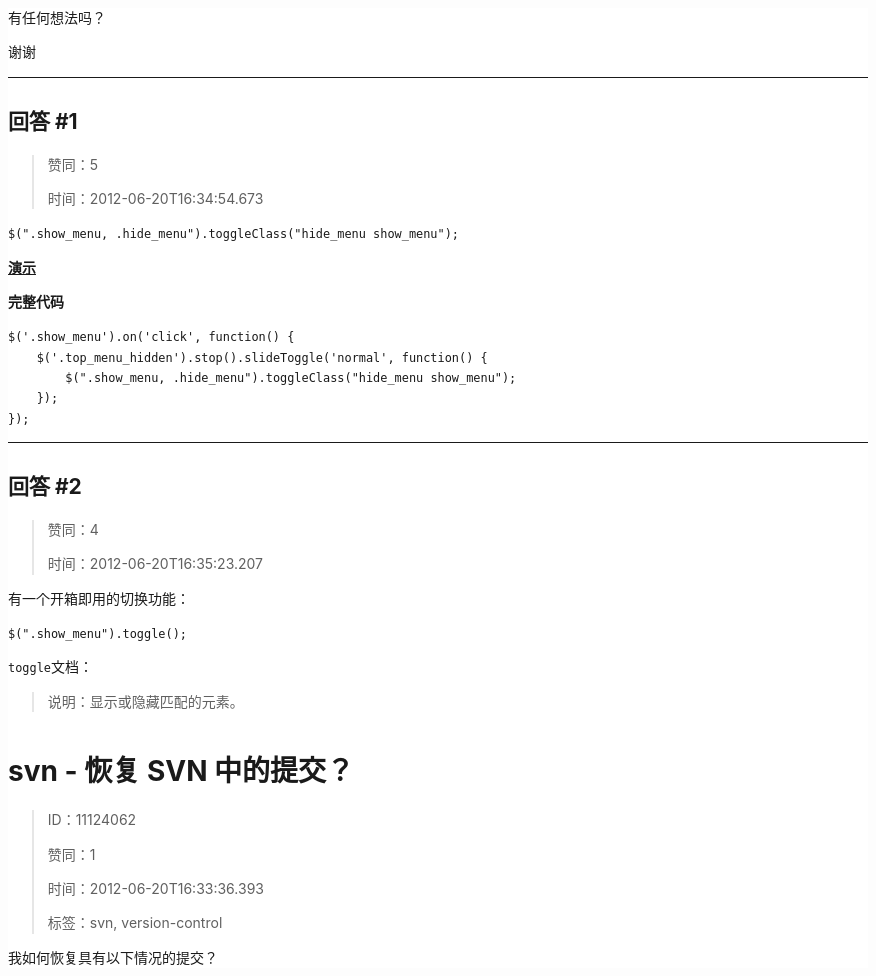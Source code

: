 有任何想法吗？

谢谢

* * *

## 回答 #1

> 赞同：5
> 
> 时间：2012-06-20T16:34:54.673

```
$(".show_menu, .hide_menu").toggleClass("hide_menu show_menu"); 
```

**[演示](http://jsfiddle.net/wNXRS/2/)**

**完整代码**

```
$('.show_menu').on('click', function() {
    $('.top_menu_hidden').stop().slideToggle('normal', function() {
        $(".show_menu, .hide_menu").toggleClass("hide_menu show_menu");
    });
}); 
```

* * *

## 回答 #2

> 赞同：4
> 
> 时间：2012-06-20T16:35:23.207

有一个开箱即用的切换功能：

```
$(".show_menu").toggle(); 
```

`toggle`文档：

> 说明：显示或隐藏匹配的元素。

# svn - 恢复 SVN 中的提交？

> ID：11124062
> 
> 赞同：1
> 
> 时间：2012-06-20T16:33:36.393
> 
> 标签：svn, version-control

我如何恢复具有以下情况的提交？
